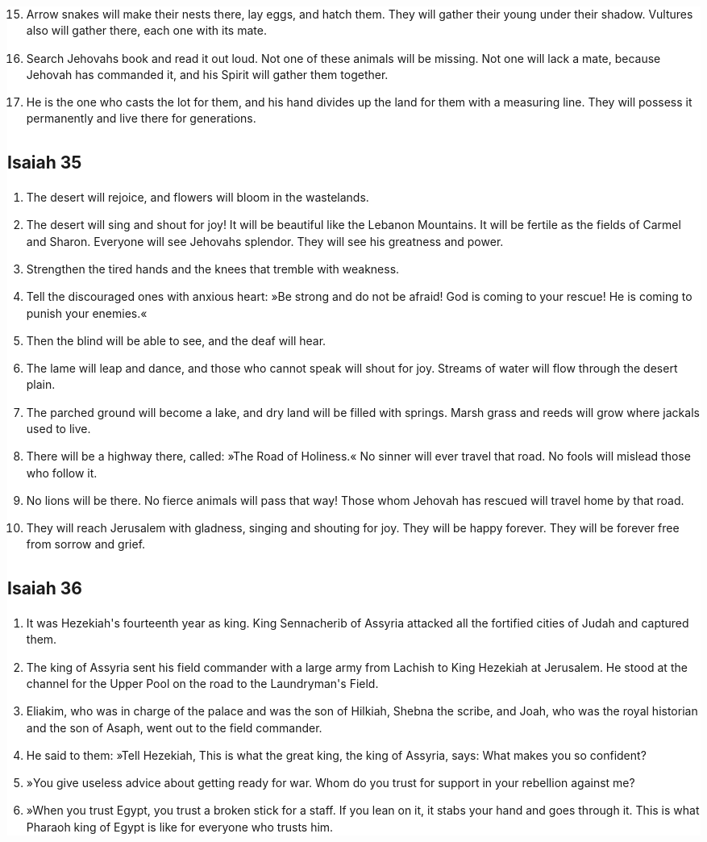 15. Arrow snakes will make their nests there, lay eggs, and hatch them. They will gather their young under their shadow. Vultures also will gather there, each one with its mate.

16. Search Jehovahs book and read it out loud. Not one of these animals will be missing. Not one will lack a mate, because Jehovah has commanded it, and his Spirit will gather them together.

17. He is the one who casts the lot for them, and his hand divides up the land for them with a measuring line. They will possess it permanently and live there for generations.

## Isaiah 35

1. The desert will rejoice, and flowers will bloom in the wastelands.

2. The desert will sing and shout for joy! It will be beautiful like the Lebanon Mountains. It will be fertile as the fields of Carmel and Sharon. Everyone will see Jehovahs splendor. They will see his greatness and power.

3. Strengthen the tired hands and the knees that tremble with weakness.

4. Tell the discouraged ones with anxious heart: »Be strong and do not be afraid! God is coming to your rescue! He is coming to punish your enemies.«

5. Then the blind will be able to see, and the deaf will hear.

6. The lame will leap and dance, and those who cannot speak will shout for joy. Streams of water will flow through the desert plain.

7. The parched ground will become a lake, and dry land will be filled with springs. Marsh grass and reeds will grow where jackals used to live.

8. There will be a highway there, called: »The Road of Holiness.« No sinner will ever travel that road. No fools will mislead those who follow it.

9. No lions will be there. No fierce animals will pass that way! Those whom Jehovah has rescued will travel home by that road.

10. They will reach Jerusalem with gladness, singing and shouting for joy. They will be happy forever. They will be forever free from sorrow and grief.

## Isaiah 36

1. It was Hezekiah's fourteenth year as king. King Sennacherib of Assyria attacked all the fortified cities of Judah and captured them.

2. The king of Assyria sent his field commander with a large army from Lachish to King Hezekiah at Jerusalem. He stood at the channel for the Upper Pool on the road to the Laundryman's Field.

3. Eliakim, who was in charge of the palace and was the son of Hilkiah, Shebna the scribe, and Joah, who was the royal historian and the son of Asaph, went out to the field commander.

4. He said to them: »Tell Hezekiah, This is what the great king, the king of Assyria, says: What makes you so confident?

5. »You give useless advice about getting ready for war. Whom do you trust for support in your rebellion against me?

6. »When you trust Egypt, you trust a broken stick for a staff. If you lean on it, it stabs your hand and goes through it. This is what Pharaoh king of Egypt is like for everyone who trusts him.
